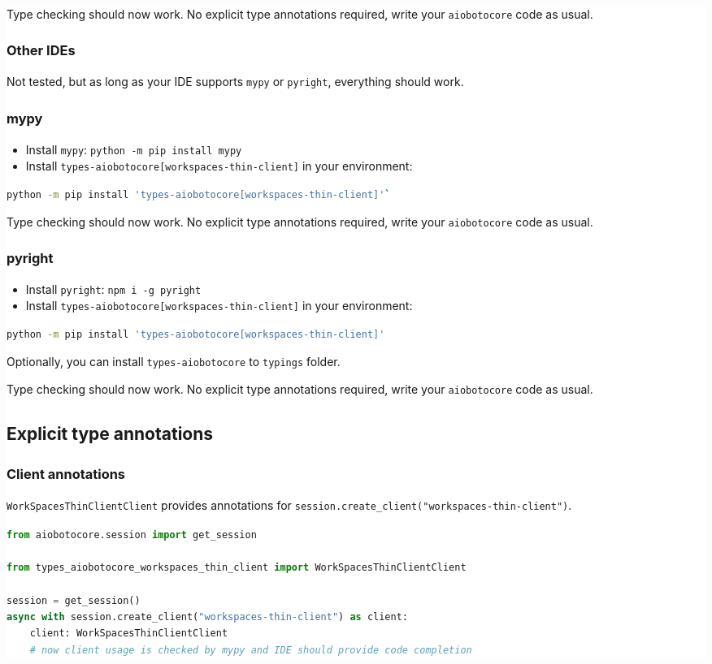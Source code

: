 Type checking should now work. No explicit type annotations required, write
your `aiobotocore` code as usual.

<a id="other-ides"></a>

### Other IDEs

Not tested, but as long as your IDE supports `mypy` or `pyright`, everything
should work.

<a id="mypy"></a>

### mypy

- Install `mypy`: `python -m pip install mypy`
- Install `types-aiobotocore[workspaces-thin-client]` in your environment:

```bash
python -m pip install 'types-aiobotocore[workspaces-thin-client]'`
```

Type checking should now work. No explicit type annotations required, write
your `aiobotocore` code as usual.

<a id="pyright"></a>

### pyright

- Install `pyright`: `npm i -g pyright`
- Install `types-aiobotocore[workspaces-thin-client]` in your environment:

```bash
python -m pip install 'types-aiobotocore[workspaces-thin-client]'
```

Optionally, you can install `types-aiobotocore` to `typings` folder.

Type checking should now work. No explicit type annotations required, write
your `aiobotocore` code as usual.

<a id="explicit-type-annotations"></a>

## Explicit type annotations

<a id="client-annotations"></a>

### Client annotations

`WorkSpacesThinClientClient` provides annotations for
`session.create_client("workspaces-thin-client")`.

```python
from aiobotocore.session import get_session

from types_aiobotocore_workspaces_thin_client import WorkSpacesThinClientClient

session = get_session()
async with session.create_client("workspaces-thin-client") as client:
    client: WorkSpacesThinClientClient
    # now client usage is checked by mypy and IDE should provide code completion
```
